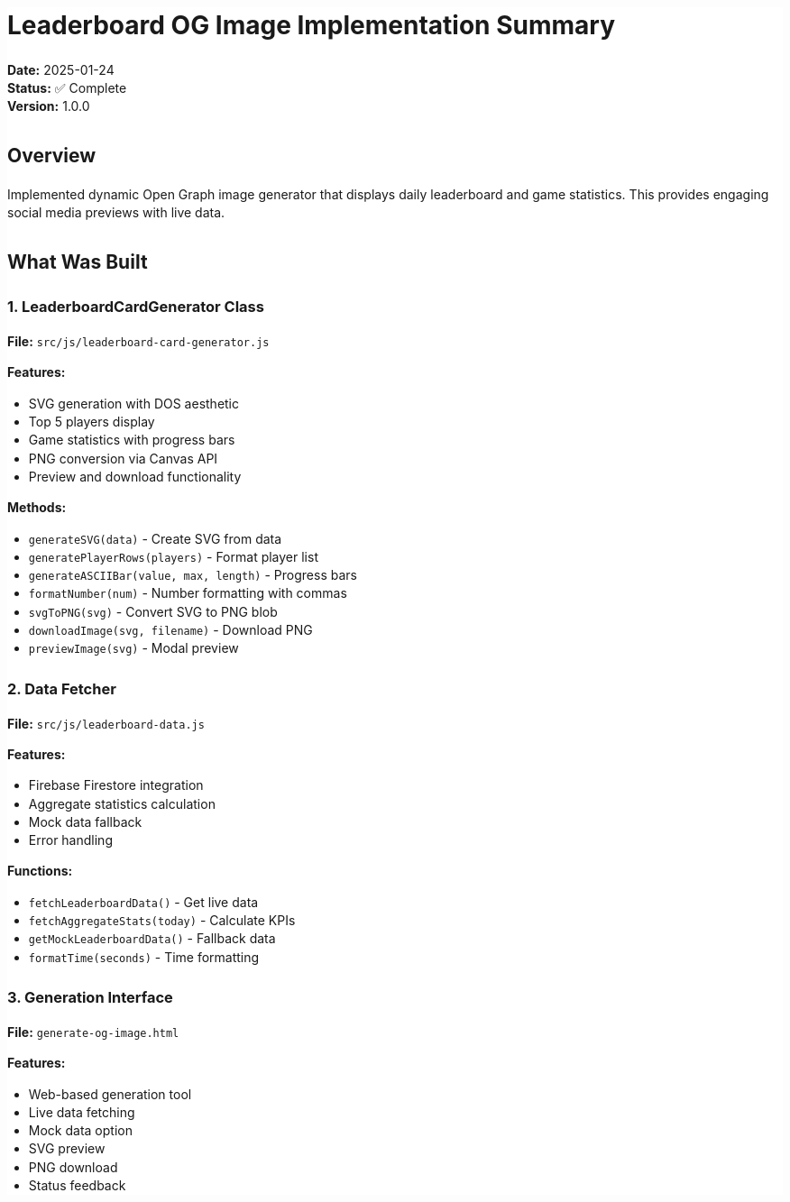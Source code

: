 # Leaderboard OG Image Implementation Summary

**Date:** 2025-01-24  
**Status:** ✅ Complete  
**Version:** 1.0.0

## Overview

Implemented dynamic Open Graph image generator that displays daily leaderboard and game statistics. This provides engaging social media previews with live data.

## What Was Built

### 1. LeaderboardCardGenerator Class
**File:** `src/js/leaderboard-card-generator.js`

**Features:**
- SVG generation with DOS aesthetic
- Top 5 players display
- Game statistics with progress bars
- PNG conversion via Canvas API
- Preview and download functionality

**Methods:**
- `generateSVG(data)` - Create SVG from data
- `generatePlayerRows(players)` - Format player list
- `generateASCIIBar(value, max, length)` - Progress bars
- `formatNumber(num)` - Number formatting with commas
- `svgToPNG(svg)` - Convert SVG to PNG blob
- `downloadImage(svg, filename)` - Download PNG
- `previewImage(svg)` - Modal preview

### 2. Data Fetcher
**File:** `src/js/leaderboard-data.js`

**Features:**
- Firebase Firestore integration
- Aggregate statistics calculation
- Mock data fallback
- Error handling

**Functions:**
- `fetchLeaderboardData()` - Get live data
- `fetchAggregateStats(today)` - Calculate KPIs
- `getMockLeaderboardData()` - Fallback data
- `formatTime(seconds)` - Time formatting

### 3. Generation Interface
**File:** `generate-og-image.html`

**Features:**
- Web-based generation tool
- Live data fetching
- Mock data option
- SVG preview
- PNG download
- Status feedback
